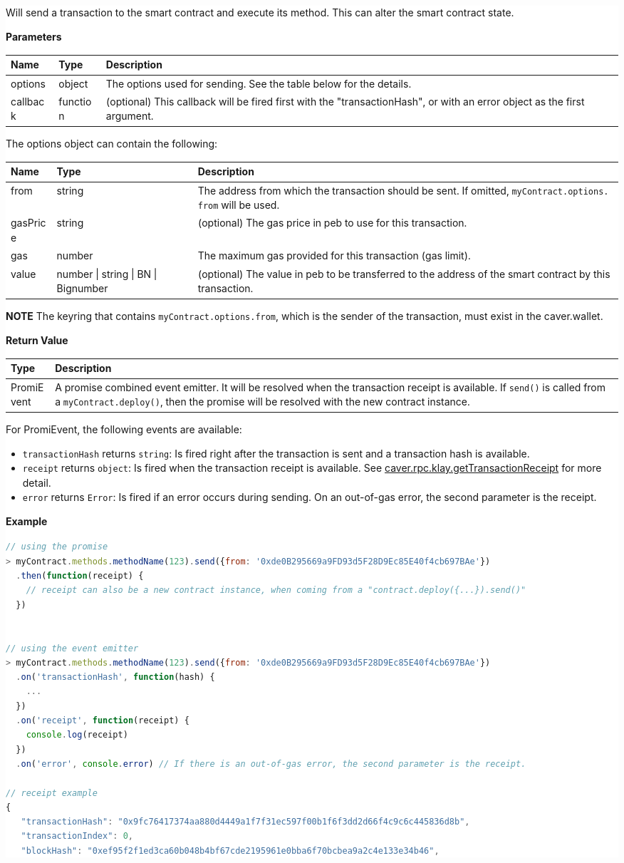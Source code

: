 Will send a transaction to the smart contract and execute its method. This can alter the smart contract state.

**Parameters**

| Name | Type | Description |
| :--- | :--- | :--- |
| options | object | The options used for sending.  See the table below for the details. |
| callback | function | \(optional\) This callback will be fired first with the "transactionHash", or with an error object as the first argument. |

The options object can contain the following:

| Name | Type | Description |
| :--- | :--- | :--- |
| from | string | The address from which the transaction should be sent. If omitted, `myContract.options.from` will be used. |
| gasPrice | string | \(optional\) The gas price in peb to use for this transaction. |
| gas | number | The maximum gas provided for this transaction \(gas limit\). |
| value | number \| string \| BN \| Bignumber | \(optional\) The value in peb to be transferred to the address of the smart contract by this transaction. |

**NOTE** The keyring that contains `myContract.options.from`, which is the sender of the transaction, must exist in the caver.wallet.

**Return Value**

| Type | Description |
| :--- | :--- |
| PromiEvent | A promise combined event emitter. It will be resolved when the transaction receipt is available. If `send()` is called from a `myContract.deploy()`, then the promise will be resolved with the new contract instance. |

For PromiEvent, the following events are available:

* `transactionHash` returns `string`: Is fired right after the transaction is sent and a transaction hash is available.
* `receipt` returns `object`: Is fired when the transaction receipt is available. See [caver.rpc.klay.getTransactionReceipt](caver.rpc/klay.md#caver-rpc-klay-gettransactionreceipt) for more detail.
* `error` returns `Error`: Is fired if an error occurs during sending. On an out-of-gas error, the second parameter is the receipt.

**Example**

```javascript
// using the promise
> myContract.methods.methodName(123).send({from: '0xde0B295669a9FD93d5F28D9Ec85E40f4cb697BAe'})
  .then(function(receipt) {
    // receipt can also be a new contract instance, when coming from a "contract.deploy({...}).send()"
  })


// using the event emitter
> myContract.methods.methodName(123).send({from: '0xde0B295669a9FD93d5F28D9Ec85E40f4cb697BAe'})
  .on('transactionHash', function(hash) {
    ...
  })
  .on('receipt', function(receipt) {
    console.log(receipt)
  })
  .on('error', console.error) // If there is an out-of-gas error, the second parameter is the receipt.

// receipt example
{
   "transactionHash": "0x9fc76417374aa880d4449a1f7f31ec597f00b1f6f3dd2d66f4c9c6c445836d8b",
   "transactionIndex": 0,
   "blockHash": "0xef95f2f1ed3ca60b048b4bf67cde2195961e0bba6f70bcbea9a2c4e133e34b46",
```
